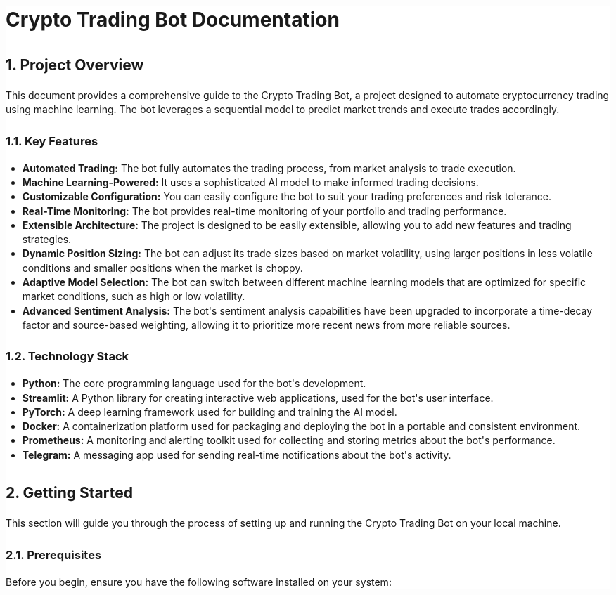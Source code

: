 # Crypto Trading Bot Documentation

## 1. Project Overview

This document provides a comprehensive guide to the Crypto Trading Bot, a project designed to automate cryptocurrency trading using machine learning. The bot leverages a sequential model to predict market trends and execute trades accordingly.

### 1.1. Key Features

*   **Automated Trading:** The bot fully automates the trading process, from market analysis to trade execution.
*   **Machine Learning-Powered:** It uses a sophisticated AI model to make informed trading decisions.
*   **Customizable Configuration:** You can easily configure the bot to suit your trading preferences and risk tolerance.
*   **Real-Time Monitoring:** The bot provides real-time monitoring of your portfolio and trading performance.
*   **Extensible Architecture:** The project is designed to be easily extensible, allowing you to add new features and trading strategies.
*   **Dynamic Position Sizing:** The bot can adjust its trade sizes based on market volatility, using larger positions in less volatile conditions and smaller positions when the market is choppy.
*   **Adaptive Model Selection:** The bot can switch between different machine learning models that are optimized for specific market conditions, such as high or low volatility.
*   **Advanced Sentiment Analysis:** The bot's sentiment analysis capabilities have been upgraded to incorporate a time-decay factor and source-based weighting, allowing it to prioritize more recent news from more reliable sources.


### 1.2. Technology Stack

*   **Python:** The core programming language used for the bot's development.
*   **Streamlit:** A Python library for creating interactive web applications, used for the bot's user interface.
*   **PyTorch:** A deep learning framework used for building and training the AI model.
*   **Docker:** A containerization platform used for packaging and deploying the bot in a portable and consistent environment.
*   **Prometheus:** A monitoring and alerting toolkit used for collecting and storing metrics about the bot's performance.
*   **Telegram:** A messaging app used for sending real-time notifications about the bot's activity.

## 2. Getting Started

This section will guide you through the process of setting up and running the Crypto Trading Bot on your local machine.

### 2.1. Prerequisites

Before you begin, ensure you have the following software installed on your system:
